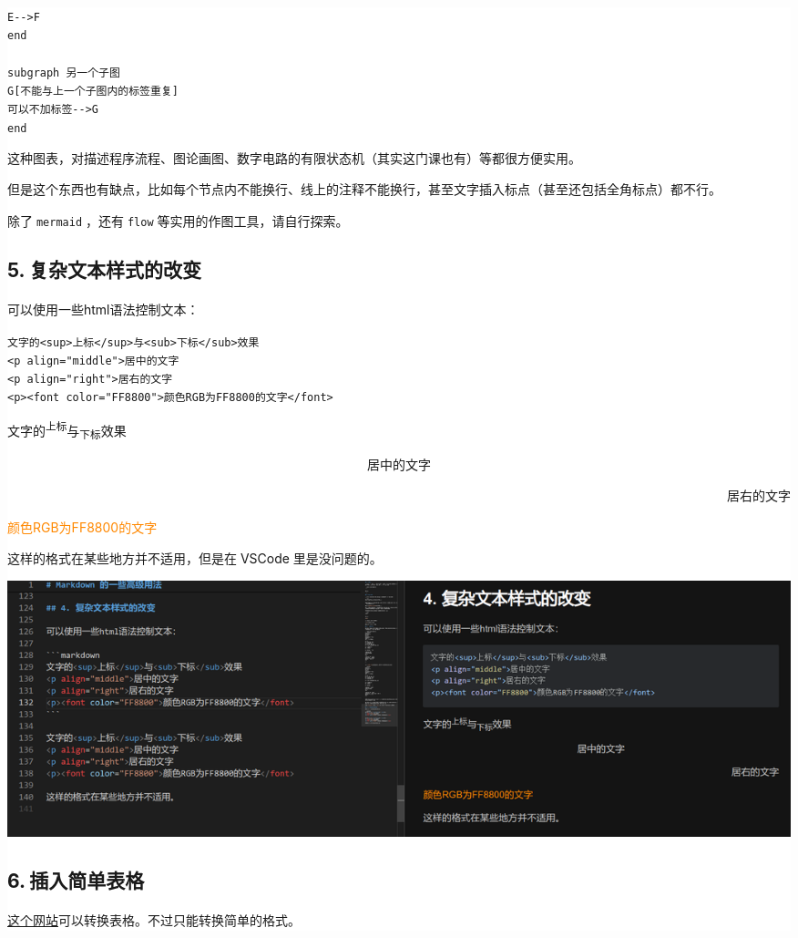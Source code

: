 ```mermaid
E-->F
end

subgraph 另一个子图
G[不能与上一个子图内的标签重复]
可以不加标签-->G
end

```

这种图表，对描述程序流程、图论画图、数字电路的有限状态机（其实这门课也有）等都很方便实用。

但是这个东西也有缺点，比如每个节点内不能换行、线上的注释不能换行，甚至文字插入标点（甚至还包括全角标点）都不行。

除了 `mermaid` ，还有 `flow` 等实用的作图工具，请自行探索。

## 5. 复杂文本样式的改变

可以使用一些html语法控制文本：

```text
文字的<sup>上标</sup>与<sub>下标</sub>效果
<p align="middle">居中的文字
<p align="right">居右的文字
<p><font color="FF8800">颜色RGB为FF8800的文字</font>
```

文字的<sup>上标</sup>与<sub>下标</sub>效果
<p align="middle">居中的文字
<p align="right">居右的文字
<p><font color="FF8800">颜色RGB为FF8800的文字</font>

这样的格式在某些地方并不适用，但是在 VSCode 里是没问题的。

![14](image/14.png)

## 6. 插入简单表格

[这个网站](https://tableconvert.com/excel-to-markdown)可以转换表格。不过只能转换简单的格式。
